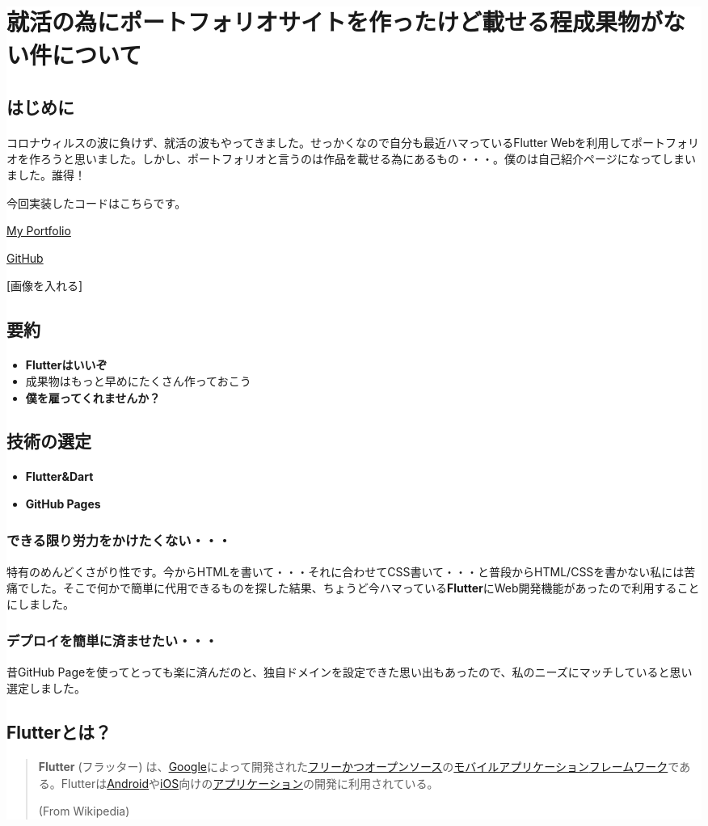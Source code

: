 # 就活の為にポートフォリオサイトを作ったけど載せる程成果物がない件について



## はじめに

コロナウィルスの波に負けず、就活の波もやってきました。せっかくなので自分も最近ハマっているFlutter Webを利用してポートフォリオを作ろうと思いました。しかし、ポートフォリオと言うのは作品を載せる為にあるもの・・・。僕のは自己紹介ページになってしまいました。誰得！



今回実装したコードはこちらです。

[My Portfolio](https://upmountains.me/#/)

[GitHub](https://github.com/Javateaboy/my_portfolio)

[画像を入れる]



## 要約

* **Flutterはいいぞ**
* 成果物はもっと早めにたくさん作っておこう
* **僕を雇ってくれませんか？**



## 技術の選定

- **Flutter&Dart**

- **GitHub Pages**

  

### できる限り労力をかけたくない・・・

特有のめんどくさがり性です。今からHTMLを書いて・・・それに合わせてCSS書いて・・・と普段からHTML/CSSを書かない私には苦痛でした。そこで何かで簡単に代用できるものを探した結果、ちょうど今ハマっている**Flutter**にWeb開発機能があったので利用することにしました。



### デプロイを簡単に済ませたい・・・

昔GitHub Pageを使ってとっても楽に済んだのと、独自ドメインを設定できた思い出もあったので、私のニーズにマッチしていると思い選定しました。



## Flutterとは？

> **Flutter** (フラッター) は、[Google](https://ja.wikipedia.org/wiki/Google)によって開発された[フリーかつオープンソース](https://ja.wikipedia.org/wiki/FLOSS)の[モバイルアプリケーション](https://ja.wikipedia.org/wiki/モバイルアプリケーション)[フレームワーク](https://ja.wikipedia.org/wiki/アプリケーションフレームワーク)である。Flutterは[Android](https://ja.wikipedia.org/wiki/Android)や[iOS](https://ja.wikipedia.org/wiki/IOS_(アップル))向けの[アプリケーション](https://ja.wikipedia.org/wiki/アプリケーションソフトウェア)の開発に利用されている。
>
> (From Wikipedia)
